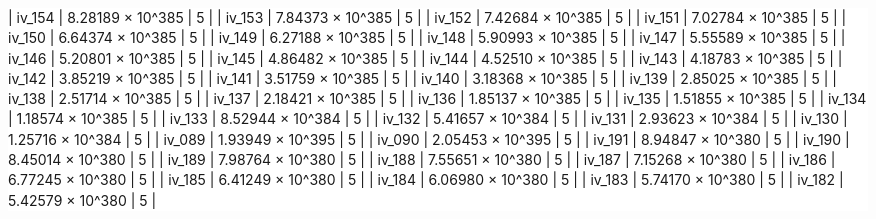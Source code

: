 | iv_154 | 8.28189 × 10^385 | 5 |
| iv_153 | 7.84373 × 10^385 | 5 |
| iv_152 | 7.42684 × 10^385 | 5 |
| iv_151 | 7.02784 × 10^385 | 5 |
| iv_150 | 6.64374 × 10^385 | 5 |
| iv_149 | 6.27188 × 10^385 | 5 |
| iv_148 | 5.90993 × 10^385 | 5 |
| iv_147 | 5.55589 × 10^385 | 5 |
| iv_146 | 5.20801 × 10^385 | 5 |
| iv_145 | 4.86482 × 10^385 | 5 |
| iv_144 | 4.52510 × 10^385 | 5 |
| iv_143 | 4.18783 × 10^385 | 5 |
| iv_142 | 3.85219 × 10^385 | 5 |
| iv_141 | 3.51759 × 10^385 | 5 |
| iv_140 | 3.18368 × 10^385 | 5 |
| iv_139 | 2.85025 × 10^385 | 5 |
| iv_138 | 2.51714 × 10^385 | 5 |
| iv_137 | 2.18421 × 10^385 | 5 |
| iv_136 | 1.85137 × 10^385 | 5 |
| iv_135 | 1.51855 × 10^385 | 5 |
| iv_134 | 1.18574 × 10^385 | 5 |
| iv_133 | 8.52944 × 10^384 | 5 |
| iv_132 | 5.41657 × 10^384 | 5 |
| iv_131 | 2.93623 × 10^384 | 5 |
| iv_130 | 1.25716 × 10^384 | 5 |
| iv_089 | 1.93949 × 10^395 | 5 |
| iv_090 | 2.05453 × 10^395 | 5 |
| iv_191 | 8.94847 × 10^380 | 5 |
| iv_190 | 8.45014 × 10^380 | 5 |
| iv_189 | 7.98764 × 10^380 | 5 |
| iv_188 | 7.55651 × 10^380 | 5 |
| iv_187 | 7.15268 × 10^380 | 5 |
| iv_186 | 6.77245 × 10^380 | 5 |
| iv_185 | 6.41249 × 10^380 | 5 |
| iv_184 | 6.06980 × 10^380 | 5 |
| iv_183 | 5.74170 × 10^380 | 5 |
| iv_182 | 5.42579 × 10^380 | 5 |
